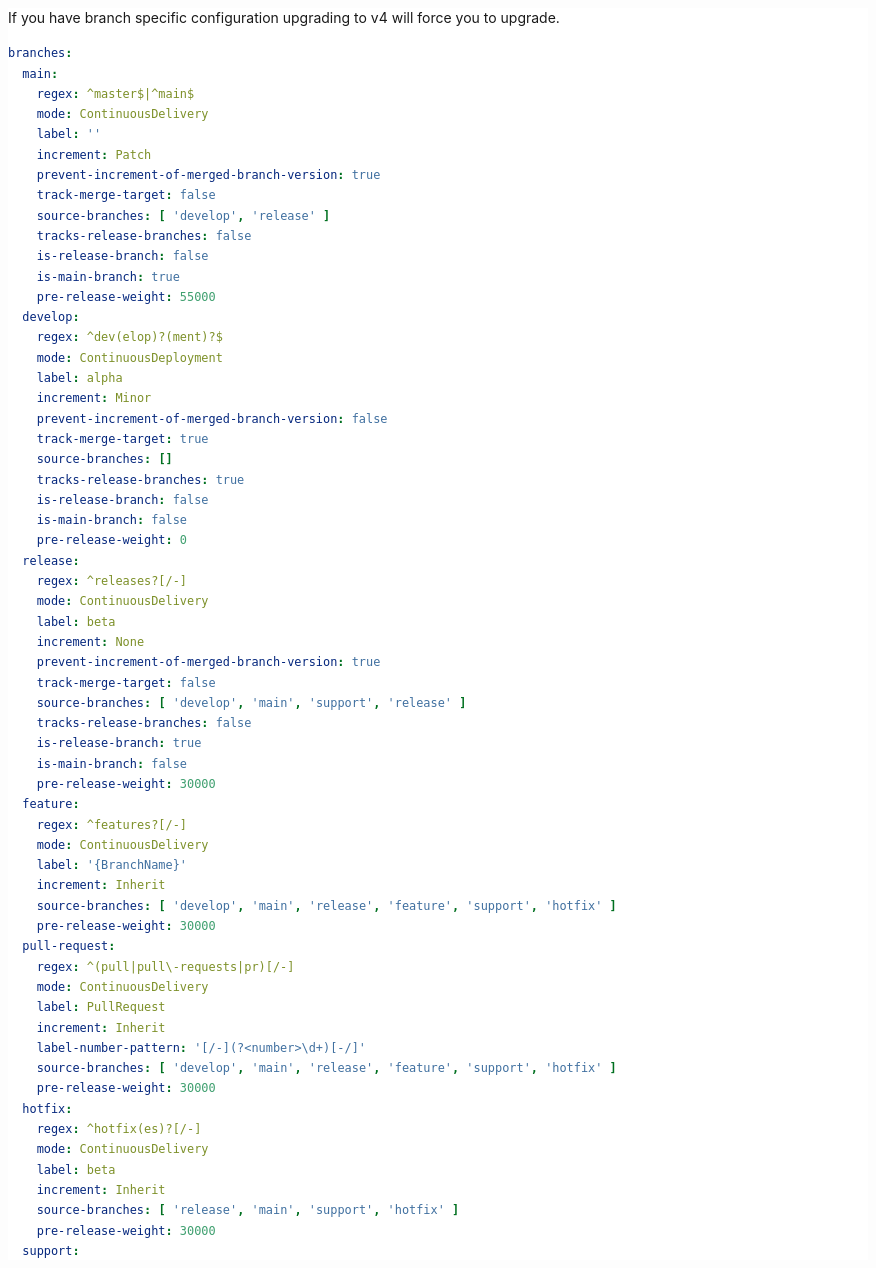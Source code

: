 If you have branch specific configuration upgrading to v4 will force you to
upgrade.

```yaml
branches:
  main:
    regex: ^master$|^main$
    mode: ContinuousDelivery
    label: ''
    increment: Patch
    prevent-increment-of-merged-branch-version: true
    track-merge-target: false
    source-branches: [ 'develop', 'release' ]
    tracks-release-branches: false
    is-release-branch: false
    is-main-branch: true
    pre-release-weight: 55000
  develop:
    regex: ^dev(elop)?(ment)?$
    mode: ContinuousDeployment
    label: alpha
    increment: Minor
    prevent-increment-of-merged-branch-version: false
    track-merge-target: true
    source-branches: []
    tracks-release-branches: true
    is-release-branch: false
    is-main-branch: false
    pre-release-weight: 0
  release:
    regex: ^releases?[/-]
    mode: ContinuousDelivery
    label: beta
    increment: None
    prevent-increment-of-merged-branch-version: true
    track-merge-target: false
    source-branches: [ 'develop', 'main', 'support', 'release' ]
    tracks-release-branches: false
    is-release-branch: true
    is-main-branch: false
    pre-release-weight: 30000
  feature:
    regex: ^features?[/-]
    mode: ContinuousDelivery
    label: '{BranchName}'
    increment: Inherit
    source-branches: [ 'develop', 'main', 'release', 'feature', 'support', 'hotfix' ]
    pre-release-weight: 30000
  pull-request:
    regex: ^(pull|pull\-requests|pr)[/-]
    mode: ContinuousDelivery
    label: PullRequest
    increment: Inherit
    label-number-pattern: '[/-](?<number>\d+)[-/]'
    source-branches: [ 'develop', 'main', 'release', 'feature', 'support', 'hotfix' ]
    pre-release-weight: 30000
  hotfix:
    regex: ^hotfix(es)?[/-]
    mode: ContinuousDelivery
    label: beta
    increment: Inherit
    source-branches: [ 'release', 'main', 'support', 'hotfix' ]
    pre-release-weight: 30000
  support:
```

[1145]: https://github.com/GitTools/GitVersion/issues/1145
[1366]: https://github.com/GitTools/GitVersion/issues/1366
[2506]: https://github.com/GitTools/GitVersion/pull/2506#issuecomment-754754037
[conventional-commits-config]: /docs/reference/version-increments#conventional-commit-messages
[conventional-commits]: https://www.conventionalcommits.org/
[modes]: /docs/reference/modes
[variables]: /docs/reference/variables
[version-sources]: /docs/reference/version-sources